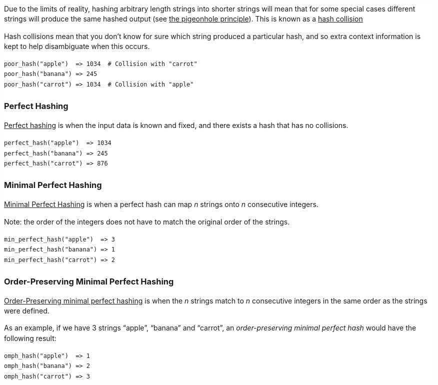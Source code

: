 Due to the limits of reality, hashing arbitrary length strings into
shorter strings will mean that for some special cases different strings
will produce the same hashed output (see [the pigeonhole
principle](https://en.wikipedia.org/wiki/Pigeonhole_principle)). This is
known as a [hash
collision](https://en.wikipedia.org/wiki/Hash_collision)

Hash collisions mean that you don’t know for sure which string produced
a particular hash, and so extra context information is kept to help
disambiguate when this occurs.

    poor_hash("apple")  => 1034  # Collision with "carrot"
    poor_hash("banana") => 245
    poor_hash("carrot") => 1034  # Collision with "apple"

### Perfect Hashing

[Perfect hashing](https://en.wikipedia.org/wiki/Perfect_hash_function)
is when the input data is known and fixed, and there exists a hash that
has no collisions.

    perfect_hash("apple")  => 1034 
    perfect_hash("banana") => 245
    perfect_hash("carrot") => 876  

### Minimal Perfect Hashing

[Minimal Perfect
Hashing](https://en.wikipedia.org/wiki/Perfect_hash_function#Minimal_perfect_hash_function)
is when a perfect hash can map *n* strings onto *n* consecutive
integers.

Note: the order of the integers does not have to match the original
order of the strings.

    min_perfect_hash("apple")  => 3 
    min_perfect_hash("banana") => 1
    min_perfect_hash("carrot") => 2  

### Order-Preserving Minimal Perfect Hashing

[Order-Preserving minimal perfect
hashing](https://en.wikipedia.org/wiki/Perfect_hash_function#Order_preservation)
is when the *n* strings match to *n* consecutive integers in the same
order as the strings were defined.

As an example, if we have 3 strings “apple”, “banana” and “carrot”, an
*order-preserving minimal perfect hash* would have the following result:

    omph_hash("apple")  => 1
    omph_hash("banana") => 2
    omph_hash("carrot") => 3
